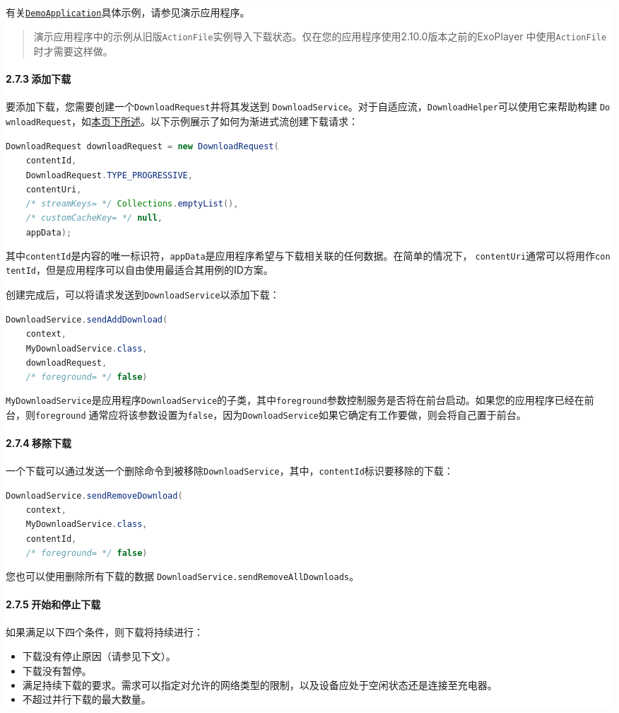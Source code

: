 
有关[`DemoApplication`](https://github.com/google/ExoPlayer/tree/release-v2/demos/main/src/main/java/com/google/android/exoplayer2/demo/DemoApplication.java)具体示例，请参见演示应用程序。

> 演示应用程序中的示例从旧版`ActionFile`实例导入下载状态。仅在您的应用程序使用2.10.0版本之前的ExoPlayer 中使用`ActionFile`时才需要这样做。

#### 2.7.3 添加下载

要添加下载，您需要创建一个`DownloadRequest`并将其发送到 `DownloadService`。对于自适应流，`DownloadHelper`可以使用它来帮助构建 `DownloadRequest`，如[本页下所述](https://exoplayer.dev/downloading-media.html#downloading-and-playing-adaptive-streams)。以下示例展示了如何为渐进式流创建下载请求：

```java
DownloadRequest downloadRequest = new DownloadRequest(
    contentId,
    DownloadRequest.TYPE_PROGRESSIVE,
    contentUri,
    /* streamKeys= */ Collections.emptyList(),
    /* customCacheKey= */ null,
    appData);
```

其中`contentId`是内容的唯一标识符，`appData`是应用程序希望与下载相关联的任何数据。在简单的情况下， `contentUri`通常可以将用作`contentId`，但是应用程序可以自由使用最适合其用例的ID方案。

创建完成后，可以将请求发送到`DownloadService`以添加下载：

```java
DownloadService.sendAddDownload(
    context,
    MyDownloadService.class,
    downloadRequest,
    /* foreground= */ false)
```

`MyDownloadService`是应用程序`DownloadService`的子类，其中`foreground`参数控制服务是否将在前台启动。如果您的应用程序已经在前台，则`foreground` 通常应将该参数设置为`false`，因为`DownloadService`如果它确定有工作要做，则会将自己置于前台。

#### 2.7.4 移除下载

一个下载可以通过发送一个删除命令到被移除`DownloadService`，其中，`contentId`标识要移除的下载：

```java
DownloadService.sendRemoveDownload(
    context,
    MyDownloadService.class,
    contentId,
    /* foreground= */ false)
```

您也可以使用删除所有下载的数据 `DownloadService.sendRemoveAllDownloads`。

#### 2.7.5 开始和停止下载

如果满足以下四个条件，则下载将持续进行：

- 下载没有停止原因（请参见下文）。
- 下载没有暂停。
- 满足持续下载的要求。需求可以指定对允许的网络类型的限制，以及设备应处于空闲状态还是连接至充电器。
- 不超过并行下载的最大数量。
